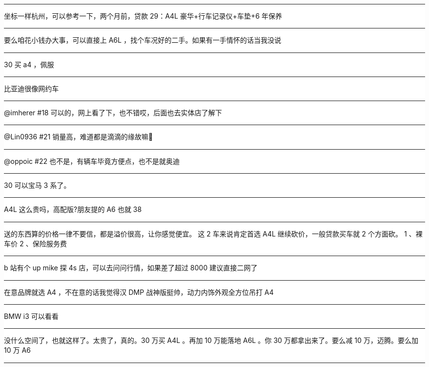 ---------------------------------------------------

坐标一样杭州，可以参考一下，两个月前，贷款 29：A4L 豪华+行车记录仪+车垫+6 年保养

---------------------------------------------------

要么咱花小钱办大事，可以直接上 A6L ，找个车况好的二手。如果有一手情怀的话当我没说

---------------------------------------------------

30 买 a4 ，佩服

---------------------------------------------------

比亚迪很像网约车

---------------------------------------------------

@imherer #18 可以的，网上看了下，也不错哎，后面也去实体店了解下

---------------------------------------------------

@Lin0936 #21 销量高，难道都是滴滴的缘故嘛🤣

---------------------------------------------------

@oppoic #22 也不是，有辆车毕竟方便点，也不是就奥迪

---------------------------------------------------

30 可以宝马 3 系了。

---------------------------------------------------

A4L 这么贵吗，高配版?朋友提的 A6 也就 38

---------------------------------------------------

送的东西算的价格一律不要信，都是溢价很高，让你感觉便宜。
这 2 车来说肯定首选 A4L
继续砍价，一般贷款买车就 2 个方面砍。
1 、裸车价
2 、保险服务费

---------------------------------------------------

b 站有个 up mike 探 4s 店，可以去问问行情，如果差了超过 8000 建议直接二网了

---------------------------------------------------

在意品牌就选 A4 ，不在意的话我觉得汉 DMP 战神版挺帅，动力内饰外观全方位吊打 A4

---------------------------------------------------

BMW i3 可以看看

---------------------------------------------------

没什么空间了，也就这样了。太贵了，真的。30 万买 A4L 。再加 10 万能落地 A6L 。你 30 万都拿出来了。要么减 10 万，迈腾。要么加 10 万 A6

---------------------------------------------------
